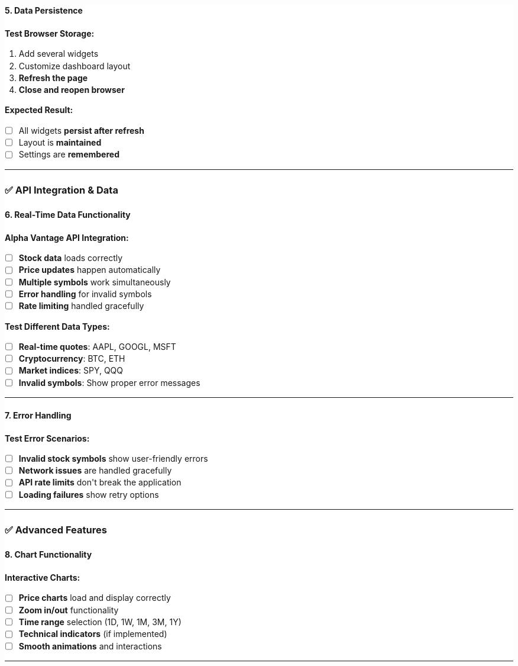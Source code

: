 
#### **5. Data Persistence**
**Test Browser Storage:**
1. Add several widgets
2. Customize dashboard layout
3. **Refresh the page**
4. **Close and reopen browser**

**Expected Result:**
- [ ] All widgets **persist after refresh**
- [ ] Layout is **maintained**
- [ ] Settings are **remembered**

---

### **✅ API Integration & Data**

#### **6. Real-Time Data Functionality**
**Alpha Vantage API Integration:**
- [ ] **Stock data** loads correctly
- [ ] **Price updates** happen automatically
- [ ] **Multiple symbols** work simultaneously
- [ ] **Error handling** for invalid symbols
- [ ] **Rate limiting** handled gracefully

**Test Different Data Types:**
- [ ] **Real-time quotes**: AAPL, GOOGL, MSFT
- [ ] **Cryptocurrency**: BTC, ETH
- [ ] **Market indices**: SPY, QQQ
- [ ] **Invalid symbols**: Show proper error messages

---

#### **7. Error Handling**
**Test Error Scenarios:**
- [ ] **Invalid stock symbols** show user-friendly errors
- [ ] **Network issues** are handled gracefully
- [ ] **API rate limits** don't break the application
- [ ] **Loading failures** show retry options

---

### **✅ Advanced Features**

#### **8. Chart Functionality**
**Interactive Charts:**
- [ ] **Price charts** load and display correctly
- [ ] **Zoom in/out** functionality
- [ ] **Time range** selection (1D, 1W, 1M, 3M, 1Y)
- [ ] **Technical indicators** (if implemented)
- [ ] **Smooth animations** and interactions

---
